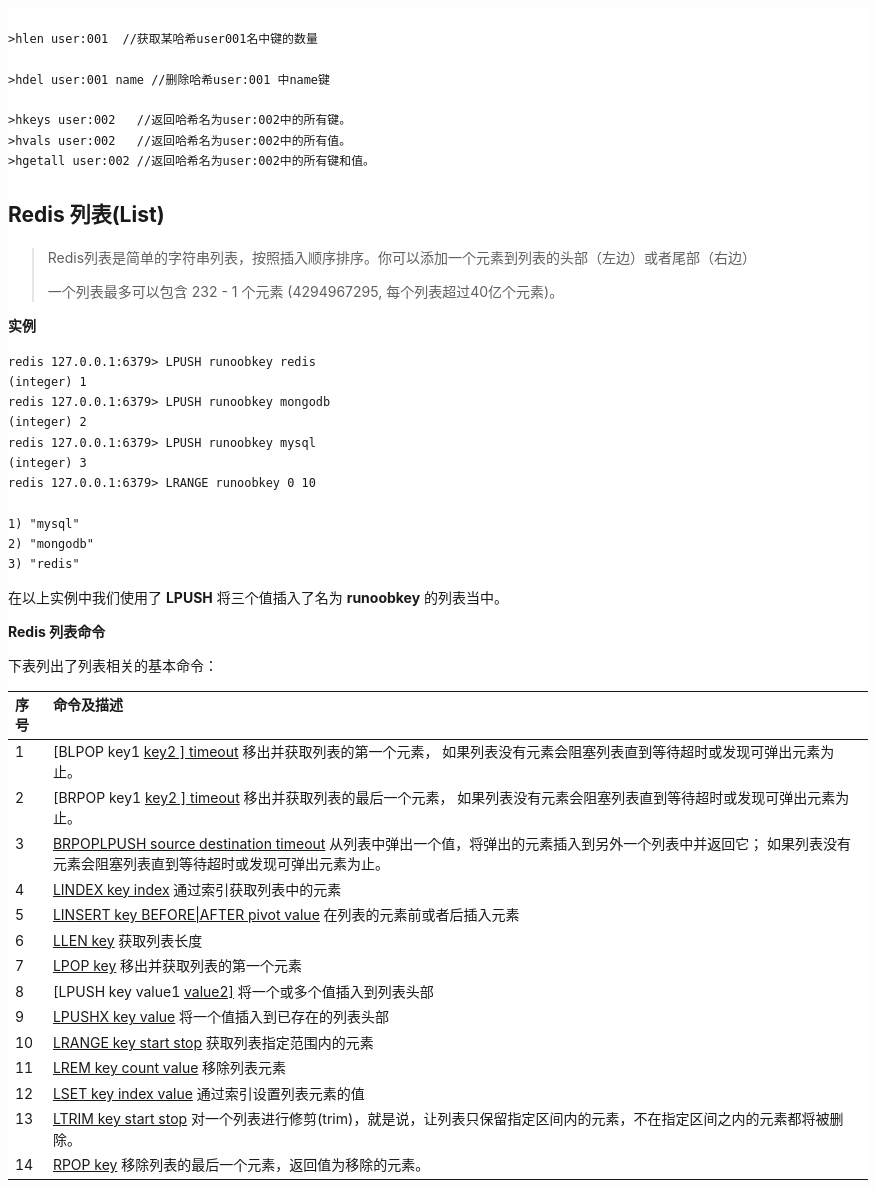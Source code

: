```

>hlen user:001  //获取某哈希user001名中键的数量

>hdel user:001 name //删除哈希user:001 中name键

>hkeys user:002   //返回哈希名为user:002中的所有键。
>hvals user:002   //返回哈希名为user:002中的所有值。
>hgetall user:002 //返回哈希名为user:002中的所有键和值。
```



## Redis 列表(List)

> Redis列表是简单的字符串列表，按照插入顺序排序。你可以添加一个元素到列表的头部（左边）或者尾部（右边）
>
> 一个列表最多可以包含 232 - 1 个元素 (4294967295, 每个列表超过40亿个元素)。

**实例**

```
redis 127.0.0.1:6379> LPUSH runoobkey redis
(integer) 1
redis 127.0.0.1:6379> LPUSH runoobkey mongodb
(integer) 2
redis 127.0.0.1:6379> LPUSH runoobkey mysql
(integer) 3
redis 127.0.0.1:6379> LRANGE runoobkey 0 10

1) "mysql"
2) "mongodb"
3) "redis"
```

在以上实例中我们使用了 **LPUSH** 将三个值插入了名为 **runoobkey** 的列表当中。

**Redis 列表命令**

下表列出了列表相关的基本命令：

| 序号 | 命令及描述                                                   |
| :--- | :----------------------------------------------------------- |
| 1    | [BLPOP key1 [key2 \] timeout](https://www.runoob.com/redis/lists-blpop.html)  移出并获取列表的第一个元素， 如果列表没有元素会阻塞列表直到等待超时或发现可弹出元素为止。 |
| 2    | [BRPOP key1 [key2 \] timeout](https://www.runoob.com/redis/lists-brpop.html)  移出并获取列表的最后一个元素， 如果列表没有元素会阻塞列表直到等待超时或发现可弹出元素为止。 |
| 3    | [BRPOPLPUSH source destination timeout](https://www.runoob.com/redis/lists-brpoplpush.html)  从列表中弹出一个值，将弹出的元素插入到另外一个列表中并返回它； 如果列表没有元素会阻塞列表直到等待超时或发现可弹出元素为止。 |
| 4    | [LINDEX key index](https://www.runoob.com/redis/lists-lindex.html)  通过索引获取列表中的元素 |
| 5    | [LINSERT key BEFORE\|AFTER pivot value](https://www.runoob.com/redis/lists-linsert.html)  在列表的元素前或者后插入元素 |
| 6    | [LLEN key](https://www.runoob.com/redis/lists-llen.html)  获取列表长度 |
| 7    | [LPOP key](https://www.runoob.com/redis/lists-lpop.html)  移出并获取列表的第一个元素 |
| 8    | [LPUSH key value1 [value2\]](https://www.runoob.com/redis/lists-lpush.html)  将一个或多个值插入到列表头部 |
| 9    | [LPUSHX key value](https://www.runoob.com/redis/lists-lpushx.html)  将一个值插入到已存在的列表头部 |
| 10   | [LRANGE key start stop](https://www.runoob.com/redis/lists-lrange.html)  获取列表指定范围内的元素 |
| 11   | [LREM key count value](https://www.runoob.com/redis/lists-lrem.html)  移除列表元素 |
| 12   | [LSET key index value](https://www.runoob.com/redis/lists-lset.html)  通过索引设置列表元素的值 |
| 13   | [LTRIM key start stop](https://www.runoob.com/redis/lists-ltrim.html)  对一个列表进行修剪(trim)，就是说，让列表只保留指定区间内的元素，不在指定区间之内的元素都将被删除。 |
| 14   | [RPOP key](https://www.runoob.com/redis/lists-rpop.html)  移除列表的最后一个元素，返回值为移除的元素。 |